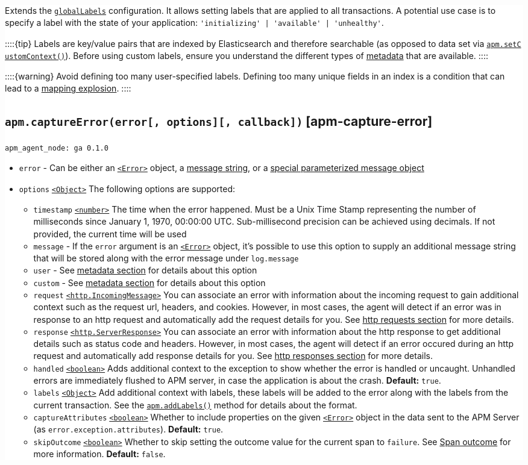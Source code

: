 Extends the [`globalLabels`](/reference/configuration.md#global-labels) configuration. It allows setting labels that are applied to all transactions. A potential use case is to specify a label with the state of your application: `'initializing' | 'available' | 'unhealthy'`.

::::{tip}
Labels are key/value pairs that are indexed by Elasticsearch and therefore searchable (as opposed to data set via [`apm.setCustomContext()`](#apm-set-custom-context)). Before using custom labels, ensure you understand the different types of [metadata](docs-content://solutions/observability/apm/metadata.md) that are available.
::::


::::{warning}
Avoid defining too many user-specified labels. Defining too many unique fields in an index is a condition that can lead to a [mapping explosion](docs-content://manage-data/data-store/mapping.md#mapping-limit-settings).
::::



## `apm.captureError(error[, options][, callback])` [apm-capture-error]

```{applies_to}
apm_agent_node: ga 0.1.0
```

* `error` - Can be either an [`<Error>`](https://developer.mozilla.org/en-US/docs/Web/JavaScript/Reference/Global_Objects/Error) object, a [message string](#message-strings), or a [special parameterized message object](#parameterized-message-object)
* `options` [`<Object>`](https://developer.mozilla.org/en-US/docs/Web/JavaScript/Reference/Global_Objects/Object) The following options are supported:

    * `timestamp` [`<number>`](https://developer.mozilla.org/en-US/docs/Web/JavaScript/Data_structures#Number_type) The time when the error happened. Must be a Unix Time Stamp representing the number of milliseconds since January 1, 1970, 00:00:00 UTC. Sub-millisecond precision can be achieved using decimals. If not provided, the current time will be used
    * `message` - If the `error` argument is an [`<Error>`](https://developer.mozilla.org/en-US/docs/Web/JavaScript/Reference/Global_Objects/Error) object, it’s possible to use this option to supply an additional message string that will be stored along with the error message under `log.message`
    * `user` - See [metadata section](#metadata) for details about this option
    * `custom` - See [metadata section](#metadata) for details about this option
    * `request` [`<http.IncomingMessage>`](https://nodejs.org/api/http.html#http_class_http_incomingmessage) You can associate an error with information about the incoming request to gain additional context such as the request url, headers, and cookies. However, in most cases, the agent will detect if an error was in response to an http request and automatically add the request details for you. See [http requests section](#http-requests) for more details.
    * `response` [`<http.ServerResponse>`](https://nodejs.org/api/http.html#http_class_http_serverresponse) You can associate an error with information about the http response to get additional details such as status code and headers. However, in most cases, the agent will detect if an error occured during an http request and automatically add response details for you. See [http responses section](#http-responses) for more details.
    * `handled` [`<boolean>`](https://developer.mozilla.org/en-US/docs/Web/JavaScript/Data_structures#Boolean_type) Adds additional context to the exception to show whether the error is handled or uncaught. Unhandled errors are immediately flushed to APM server, in case the application is about the crash. **Default:** `true`.
    * `labels` [`<Object>`](https://developer.mozilla.org/en-US/docs/Web/JavaScript/Reference/Global_Objects/Object) Add additional context with labels, these labels will be added to the error along with the labels from the current transaction. See the [`apm.addLabels()`](#apm-add-labels) method for details about the format.
    * `captureAttributes` [`<boolean>`](https://developer.mozilla.org/en-US/docs/Web/JavaScript/Data_structures#Boolean_type) Whether to include properties on the given [`<Error>`](https://developer.mozilla.org/en-US/docs/Web/JavaScript/Reference/Global_Objects/Error) object in the data sent to the APM Server (as `error.exception.attributes`). **Default:** `true`.
    * `skipOutcome` [`<boolean>`](https://developer.mozilla.org/en-US/docs/Web/JavaScript/Data_structures#Boolean_type) Whether to skip setting the outcome value for the current span to `failure`.  See [Span outcome](/reference/span-api.md#span-outcome) for more information. **Default:** `false`.